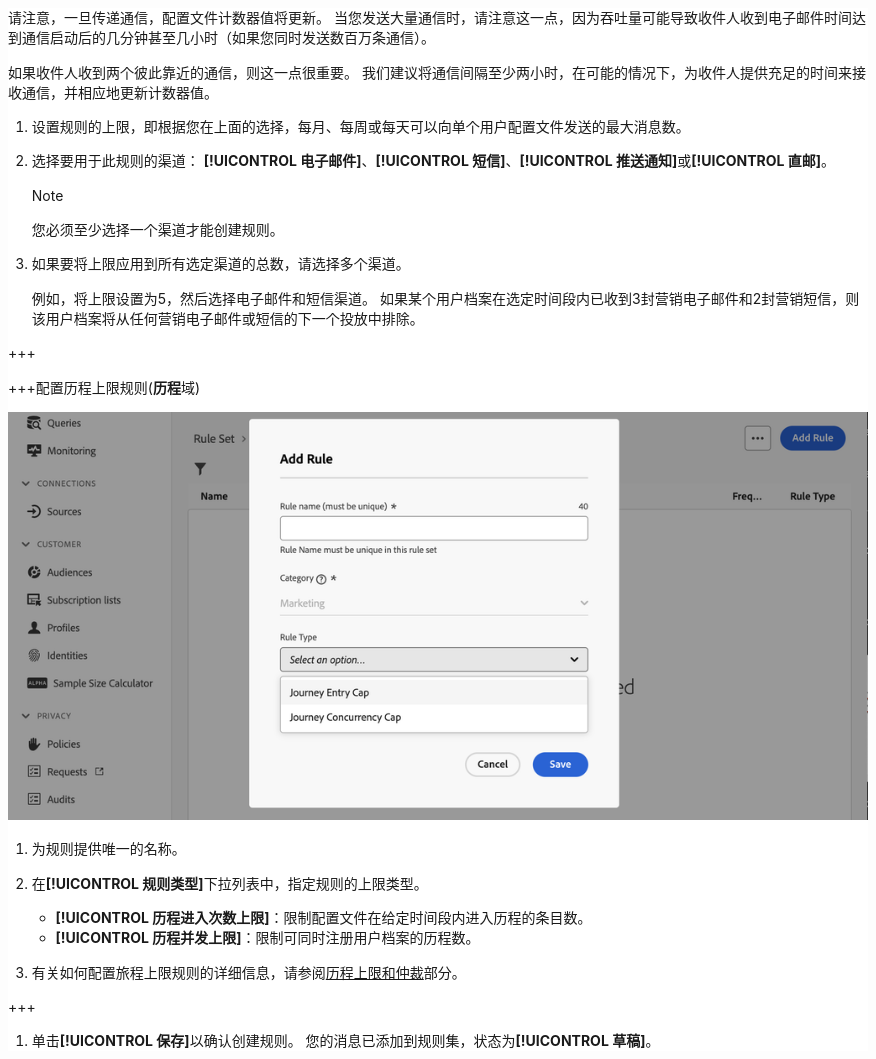    请注意，一旦传递通信，配置文件计数器值将更新。 当您发送大量通信时，请注意这一点，因为吞吐量可能导致收件人收到电子邮件时间达到通信启动后的几分钟甚至几小时（如果您同时发送数百万条通信）。

   如果收件人收到两个彼此靠近的通信，则这一点很重要。 我们建议将通信间隔至少两小时，在可能的情况下，为收件人提供充足的时间来接收通信，并相应地更新计数器值。

1. 设置规则的上限，即根据您在上面的选择，每月、每周或每天可以向单个用户配置文件发送的最大消息数。

1. 选择要用于此规则的渠道： **[!UICONTROL 电子邮件]**、**[!UICONTROL 短信]**、**[!UICONTROL 推送通知]**&#x200B;或&#x200B;**[!UICONTROL 直邮]**。

   >[!NOTE]
   >
   >您必须至少选择一个渠道才能创建规则。

1. 如果要将上限应用到所有选定渠道的总数，请选择多个渠道。

   例如，将上限设置为5，然后选择电子邮件和短信渠道。 如果某个用户档案在选定时间段内已收到3封营销电子邮件和2封营销短信，则该用户档案将从任何营销电子邮件或短信的下一个投放中排除。

+++

+++配置历程上限规则(**历程**&#x200B;域)

![](assets/rule-set-journey.png)

1. 为规则提供唯一的名称。

1. 在&#x200B;**[!UICONTROL 规则类型]**&#x200B;下拉列表中，指定规则的上限类型。

   * **[!UICONTROL 历程进入次数上限]**：限制配置文件在给定时间段内进入历程的条目数。
   * **[!UICONTROL 历程并发上限]**：限制可同时注册用户档案的历程数。

1. 有关如何配置旅程上限规则的详细信息，请参阅[历程上限和仲裁](../conflict-prioritization/journey-capping.md)部分。

+++

1. 单击&#x200B;**[!UICONTROL 保存]**&#x200B;以确认创建规则。 您的消息已添加到规则集，状态为&#x200B;**[!UICONTROL 草稿]**。
